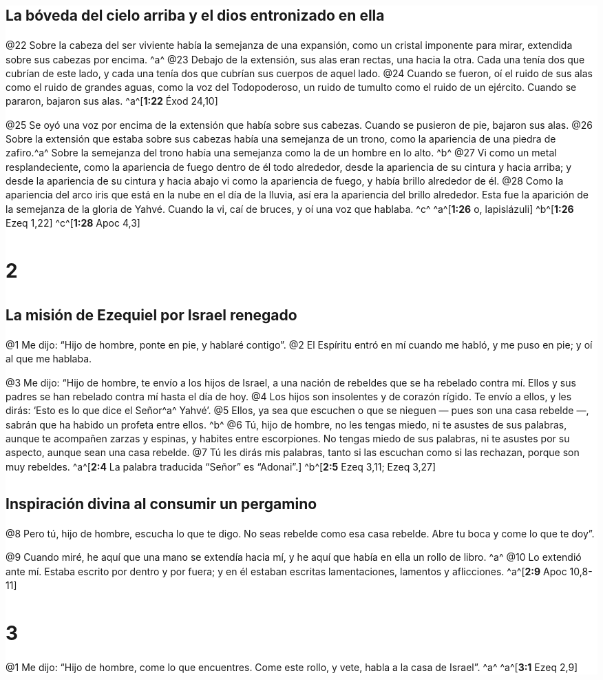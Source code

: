 ## La bóveda del cielo arriba y el dios entronizado en ella
@22 Sobre la cabeza del ser viviente había la semejanza de una expansión, como un cristal imponente para mirar, extendida sobre sus cabezas por encima. ^a^ @23 Debajo de la extensión, sus alas eran rectas, una hacia la otra. Cada una tenía dos que cubrían de este lado, y cada una tenía dos que cubrían sus cuerpos de aquel lado. @24 Cuando se fueron, oí el ruido de sus alas como el ruido de grandes aguas, como la voz del Todopoderoso, un ruido de tumulto como el ruido de un ejército. Cuando se pararon, bajaron sus alas.
^a^[**1:22** Éxod 24,10]

@25 Se oyó una voz por encima de la extensión que había sobre sus cabezas. Cuando se pusieron de pie, bajaron sus alas. @26 Sobre la extensión que estaba sobre sus cabezas había una semejanza de un trono, como la apariencia de una piedra de zafiro.^a^ Sobre la semejanza del trono había una semejanza como la de un hombre en lo alto. ^b^ @27 Vi como un metal resplandeciente, como la apariencia de fuego dentro de él todo alrededor, desde la apariencia de su cintura y hacia arriba; y desde la apariencia de su cintura y hacia abajo vi como la apariencia de fuego, y había brillo alrededor de él. @28 Como la apariencia del arco iris que está en la nube en el día de la lluvia, así era la apariencia del brillo alrededor. Esta fue la aparición de la semejanza de la gloria de Yahvé. Cuando la vi, caí de bruces, y oí una voz que hablaba. ^c^
^a^[**1:26** o, lapislázuli] ^b^[**1:26** Ezeq 1,22] ^c^[**1:28** Apoc 4,3]

# 2
## La misión de Ezequiel por Israel renegado
@1 Me dijo: “Hijo de hombre, ponte en pie, y hablaré contigo”. @2 El Espíritu entró en mí cuando me habló, y me puso en pie; y oí al que me hablaba.

@3 Me dijo: “Hijo de hombre, te envío a los hijos de Israel, a una nación de rebeldes que se ha rebelado contra mí. Ellos y sus padres se han rebelado contra mí hasta el día de hoy. @4 Los hijos son insolentes y de corazón rígido. Te envío a ellos, y les dirás: ‘Esto es lo que dice el Señor^a^ Yahvé’. @5 Ellos, ya sea que escuchen o que se nieguen — pues son una casa rebelde —, sabrán que ha habido un profeta entre ellos. ^b^ @6 Tú, hijo de hombre, no les tengas miedo, ni te asustes de sus palabras, aunque te acompañen zarzas y espinas, y habites entre escorpiones. No tengas miedo de sus palabras, ni te asustes por su aspecto, aunque sean una casa rebelde. @7 Tú les dirás mis palabras, tanto si las escuchan como si las rechazan, porque son muy rebeldes.
^a^[**2:4** La palabra traducida “Señor” es “Adonai”.] ^b^[**2:5** Ezeq 3,11; Ezeq 3,27]

## Inspiración divina al consumir un pergamino
@8 Pero tú, hijo de hombre, escucha lo que te digo. No seas rebelde como esa casa rebelde. Abre tu boca y come lo que te doy”.

@9 Cuando miré, he aquí que una mano se extendía hacia mí, y he aquí que había en ella un rollo de libro. ^a^ @10 Lo extendió ante mí. Estaba escrito por dentro y por fuera; y en él estaban escritas lamentaciones, lamentos y aflicciones.
^a^[**2:9** Apoc 10,8-11]

# 3
@1 Me dijo: “Hijo de hombre, come lo que encuentres. Come este rollo, y vete, habla a la casa de Israel”. ^a^
^a^[**3:1** Ezeq 2,9]
